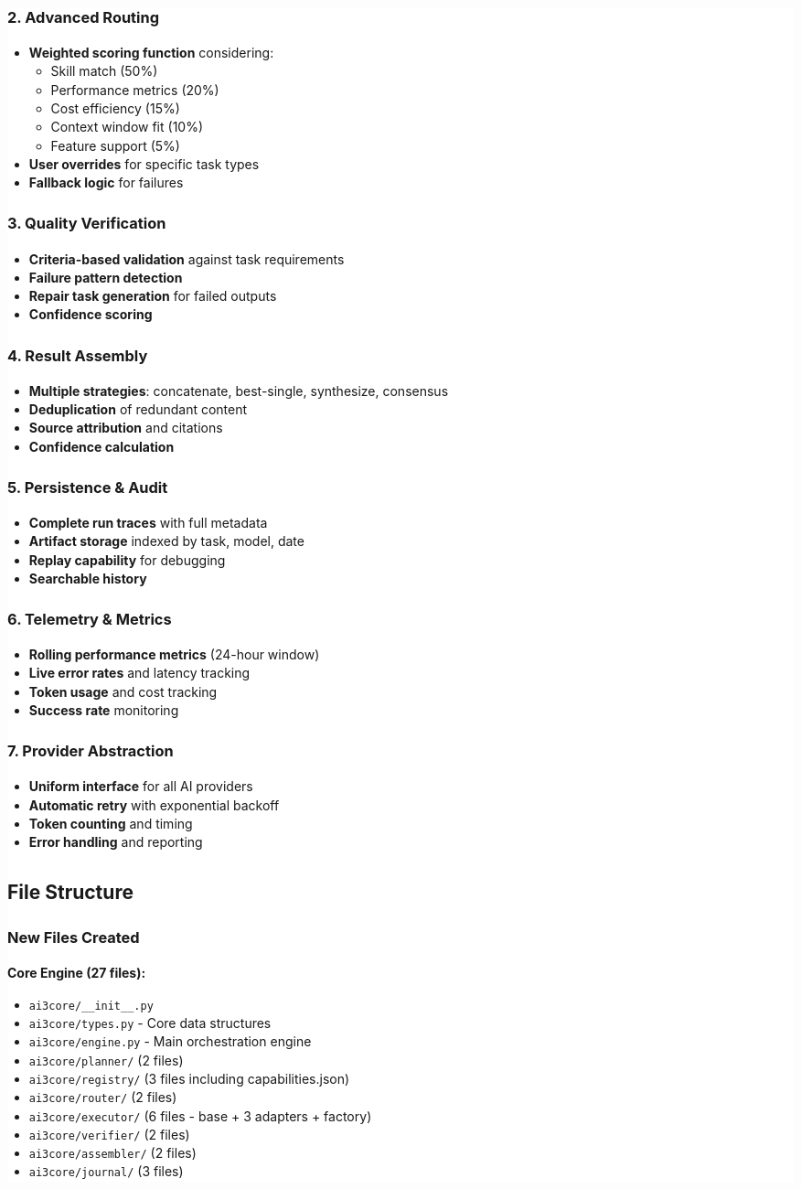 ### 2. Advanced Routing
- **Weighted scoring function** considering:
  - Skill match (50%)
  - Performance metrics (20%)
  - Cost efficiency (15%)
  - Context window fit (10%)
  - Feature support (5%)
- **User overrides** for specific task types
- **Fallback logic** for failures

### 3. Quality Verification
- **Criteria-based validation** against task requirements
- **Failure pattern detection**
- **Repair task generation** for failed outputs
- **Confidence scoring**

### 4. Result Assembly
- **Multiple strategies**: concatenate, best-single, synthesize, consensus
- **Deduplication** of redundant content
- **Source attribution** and citations
- **Confidence calculation**

### 5. Persistence & Audit
- **Complete run traces** with full metadata
- **Artifact storage** indexed by task, model, date
- **Replay capability** for debugging
- **Searchable history**

### 6. Telemetry & Metrics
- **Rolling performance metrics** (24-hour window)
- **Live error rates** and latency tracking
- **Token usage** and cost tracking
- **Success rate** monitoring

### 7. Provider Abstraction
- **Uniform interface** for all AI providers
- **Automatic retry** with exponential backoff
- **Token counting** and timing
- **Error handling** and reporting

## File Structure

### New Files Created

**Core Engine (27 files):**
- `ai3core/__init__.py`
- `ai3core/types.py` - Core data structures
- `ai3core/engine.py` - Main orchestration engine
- `ai3core/planner/` (2 files)
- `ai3core/registry/` (3 files including capabilities.json)
- `ai3core/router/` (2 files)
- `ai3core/executor/` (6 files - base + 3 adapters + factory)
- `ai3core/verifier/` (2 files)
- `ai3core/assembler/` (2 files)
- `ai3core/journal/` (3 files)
